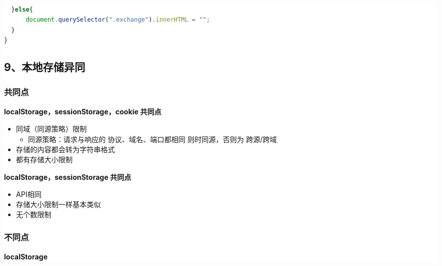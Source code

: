 ```js
  }else{
      document.querySelector(".exchange").innerHTML = "";
  }
}
```

## 9、本地存储异同

### 共同点

**localStorage，sessionStorage，cookie 共同点**

- 同域（同源策略）限制
  - 同源策略：请求与响应的 协议、域名、端口都相同 则时同源，否则为 跨源/跨域
- 存储的内容都会转为字符串格式
- 都有存储大小限制
  
**localStorage，sessionStorage 共同点**

- API相同
- 存储大小限制一样基本类似
- 无个数限制

### 不同点

**localStorage**
